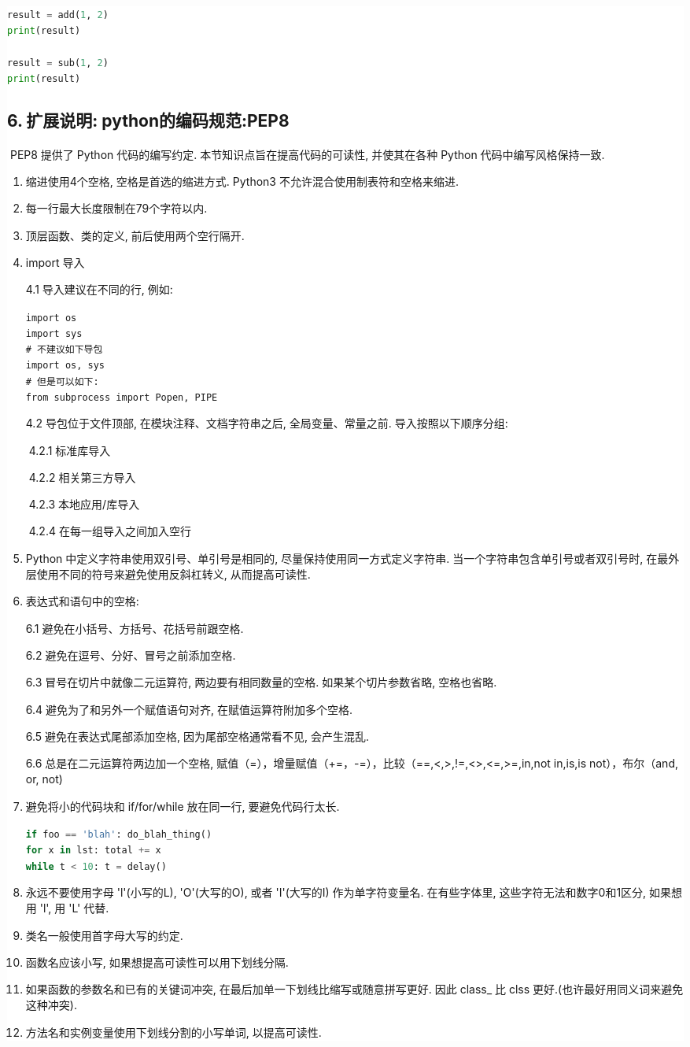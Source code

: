 ```python
result = add(1, 2)
print(result)

result = sub(1, 2)
print(result)
```



## 6. 扩展说明: python的编码规范:PEP8

​		PEP8 提供了 Python 代码的编写约定. 本节知识点旨在提高代码的可读性, 并使其在各种 Python 代码中编写风格保持一致.

1. 缩进使用4个空格, 空格是首选的缩进方式. Python3 不允许混合使用制表符和空格来缩进.

2. 每一行最大长度限制在79个字符以内.

3. 顶层函数、类的定义, 前后使用两个空行隔开.

4. import 导入

   4.1 导入建议在不同的行, 例如:

   ```
   import os
   import sys
   # 不建议如下导包
   import os, sys
   # 但是可以如下:
   from subprocess import Popen, PIPE
   ```

   4.2 导包位于文件顶部, 在模块注释、文档字符串之后, 全局变量、常量之前. 导入按照以下顺序分组:

   ​		4.2.1 标准库导入

   ​		4.2.2 相关第三方导入

   ​		4.2.3 本地应用/库导入

   ​		4.2.4 在每一组导入之间加入空行

5. Python 中定义字符串使用双引号、单引号是相同的, 尽量保持使用同一方式定义字符串. 当一个字符串包含单引号或者双引号时, 在最外层使用不同的符号来避免使用反斜杠转义, 从而提高可读性.

6. 表达式和语句中的空格:

   6.1 避免在小括号、方括号、花括号前跟空格.

   6.2 避免在逗号、分好、冒号之前添加空格.

   6.3 冒号在切片中就像二元运算符, 两边要有相同数量的空格. 如果某个切片参数省略, 空格也省略.

   6.4 避免为了和另外一个赋值语句对齐, 在赋值运算符附加多个空格.

   6.5 避免在表达式尾部添加空格, 因为尾部空格通常看不见, 会产生混乱.

   6.6 总是在二元运算符两边加一个空格, 赋值（=），增量赋值（+=，-=），比较（==,<,>,!=,<>,<=,>=,in,not in,is,is not），布尔（and, or, not)

7. 避免将小的代码块和 if/for/while 放在同一行, 要避免代码行太长.

   ```python
   if foo == 'blah': do_blah_thing()
   for x in lst: total += x
   while t < 10: t = delay()
   ```

8. 永远不要使用字母 'l'(小写的L), 'O'(大写的O), 或者 'I'(大写的I) 作为单字符变量名. 在有些字体里, 这些字符无法和数字0和1区分, 如果想用 'l', 用 'L' 代替.

9. 类名一般使用首字母大写的约定.

10. 函数名应该小写, 如果想提高可读性可以用下划线分隔.

11. 如果函数的参数名和已有的关键词冲突, 在最后加单一下划线比缩写或随意拼写更好. 因此 class_ 比 clss 更好.(也许最好用同义词来避免这种冲突).

12. 方法名和实例变量使用下划线分割的小写单词, 以提高可读性.

